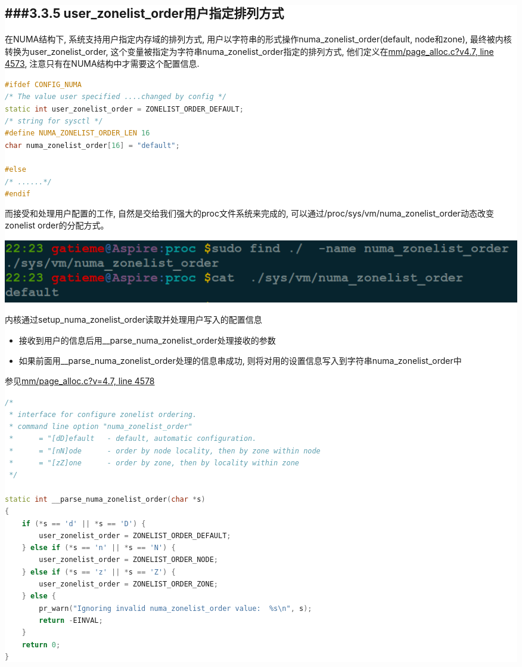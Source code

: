 

###3.3.5	user_zonelist_order用户指定排列方式
-------


在NUMA结构下, 系统支持用户指定内存域的排列方式, 用户以字符串的形式操作numa_zonelist_order(default, node和zone), 最终被内核转换为user_zonelist_order, 这个变量被指定为字符串numa_zonelist_order指定的排列方式, 他们定义在[mm/page_alloc.c?v4.7, line 4573](http://lxr.free-electrons.com/source/mm/page_alloc.c?v4.7#L4573), 注意只有在NUMA结构中才需要这个配置信息.


```cpp
#ifdef CONFIG_NUMA
/* The value user specified ....changed by config */
static int user_zonelist_order = ZONELIST_ORDER_DEFAULT;
/* string for sysctl */
#define NUMA_ZONELIST_ORDER_LEN 16
char numa_zonelist_order[16] = "default";

#else
/* ......*/
#endif
```

而接受和处理用户配置的工作, 自然是交给我们强大的proc文件系统来完成的, 可以通过/proc/sys/vm/numa_zonelist_order动态改变zonelist order的分配方式。




![/proc/sys/vm/numa_zonelist_order`](../images/proc-numa_zonelist_order.png)



内核通过setup_numa_zonelist_order读取并处理用户写入的配置信息

*	接收到用户的信息后用__parse_numa_zonelist_order处理接收的参数

*	如果前面用__parse_numa_zonelist_order处理的信息串成功, 则将对用的设置信息写入到字符串numa_zonelist_order中


参见[mm/page_alloc.c?v=4.7, line 4578](http://lxr.free-electrons.com/source/mm/page_alloc.c?v=4.7#L4578)


```cpp
/*
 * interface for configure zonelist ordering.
 * command line option "numa_zonelist_order"
 *      = "[dD]efault   - default, automatic configuration.
 *      = "[nN]ode      - order by node locality, then by zone within node
 *      = "[zZ]one      - order by zone, then by locality within zone
 */

static int __parse_numa_zonelist_order(char *s)
{
    if (*s == 'd' || *s == 'D') {
        user_zonelist_order = ZONELIST_ORDER_DEFAULT;
    } else if (*s == 'n' || *s == 'N') {
        user_zonelist_order = ZONELIST_ORDER_NODE;
    } else if (*s == 'z' || *s == 'Z') {
        user_zonelist_order = ZONELIST_ORDER_ZONE;
    } else {
        pr_warn("Ignoring invalid numa_zonelist_order value:  %s\n", s);
        return -EINVAL;
    }
    return 0;
}
```